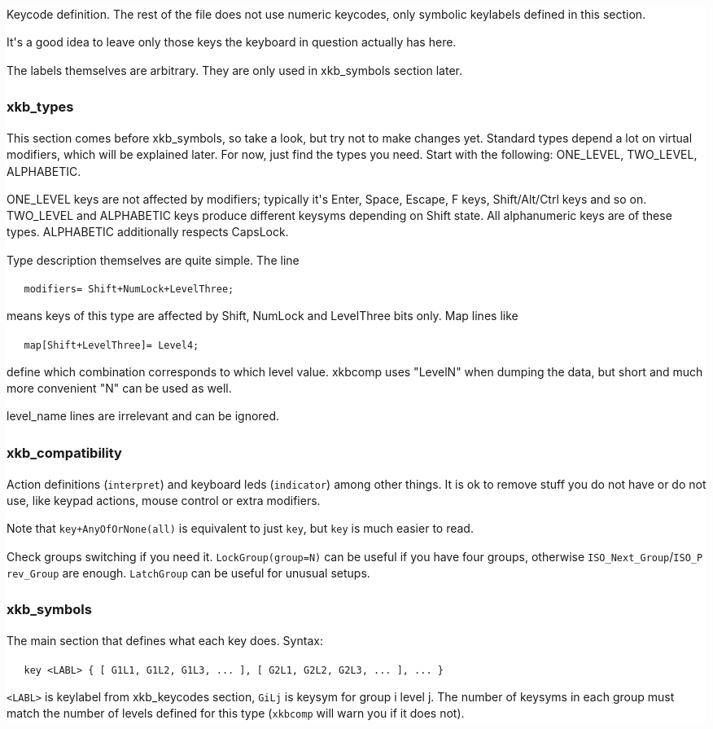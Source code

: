 Keycode definition. The rest of the file does not use numeric keycodes, only symbolic keylabels defined in this section.

It's a good idea to leave only those keys the keyboard in question actually has here.

The labels themselves are arbitrary. They are only used in xkb_symbols section later.

### xkb_types

This section comes before xkb_symbols, so take a look, but try not to make changes yet. Standard types depend a lot on virtual modifiers, which will be explained later. For now, just find the types you need. Start with the following: ONE_LEVEL, TWO_LEVEL, ALPHABETIC.

ONE_LEVEL keys are not affected by modifiers; typically it's Enter, Space, Escape, F keys, Shift/Alt/Ctrl keys and so on. TWO_LEVEL and ALPHABETIC keys produce different keysyms depending on Shift state. All alphanumeric keys are of these types. ALPHABETIC additionally respects CapsLock.

Type description themselves are quite simple. The line

```
   modifiers= Shift+NumLock+LevelThree;

```

means keys of this type are affected by Shift, NumLock and LevelThree bits only. Map lines like

```
   map[Shift+LevelThree]= Level4;

```

define which combination corresponds to which level value. xkbcomp uses "LevelN" when dumping the data, but short and much more convenient "N" can be used as well.

level_name lines are irrelevant and can be ignored.

### xkb_compatibility

Action definitions (`interpret`) and keyboard leds (`indicator`) among other things. It is ok to remove stuff you do not have or do not use, like keypad actions, mouse control or extra modifiers.

Note that `key+AnyOfOrNone(all)` is equivalent to just `key`, but `key` is much easier to read.

Check groups switching if you need it. `LockGroup(group=N)` can be useful if you have four groups, otherwise `ISO_Next_Group`/`ISO_Prev_Group` are enough. `LatchGroup` can be useful for unusual setups.

### xkb_symbols

The main section that defines what each key does. Syntax:

```
   key <LABL> { [ G1L1, G1L2, G1L3, ... ], [ G2L1, G2L2, G2L3, ... ], ... }

```

`<LABL>` is keylabel from xkb_keycodes section, `GiLj` is keysym for group i level j. The number of keysyms in each group must match the number of levels defined for this type (`xkbcomp` will warn you if it does not).
